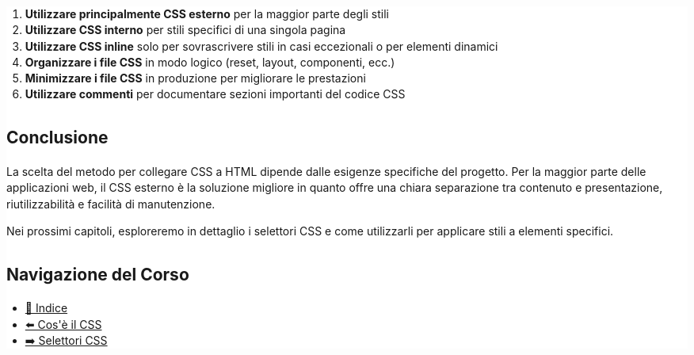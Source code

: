 1. **Utilizzare principalmente CSS esterno** per la maggior parte degli stili
2. **Utilizzare CSS interno** per stili specifici di una singola pagina
3. **Utilizzare CSS inline** solo per sovrascrivere stili in casi eccezionali o per elementi dinamici
4. **Organizzare i file CSS** in modo logico (reset, layout, componenti, ecc.)
5. **Minimizzare i file CSS** in produzione per migliorare le prestazioni
6. **Utilizzare commenti** per documentare sezioni importanti del codice CSS

## Conclusione

La scelta del metodo per collegare CSS a HTML dipende dalle esigenze specifiche del progetto. Per la maggior parte delle applicazioni web, il CSS esterno è la soluzione migliore in quanto offre una chiara separazione tra contenuto e presentazione, riutilizzabilità e facilità di manutenzione.

Nei prossimi capitoli, esploreremo in dettaglio i selettori CSS e come utilizzarli per applicare stili a elementi specifici.

## Navigazione del Corso
- [📑 Indice](../README.md)
- [⬅️ Cos'è il CSS](./01-CosèCSS.md)
- [➡️ Selettori CSS](./03-SelettoriCSS.md)